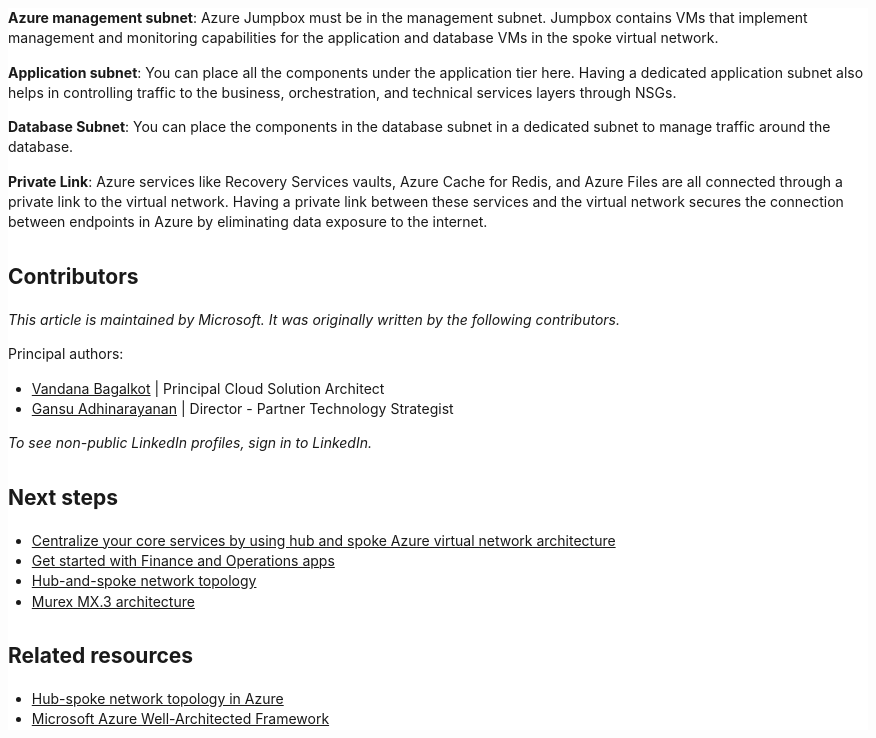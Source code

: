 **Azure management subnet**: Azure Jumpbox must be in the management subnet. Jumpbox contains VMs that implement management and monitoring capabilities for the application and database VMs in the spoke virtual network.

**Application subnet**: You can place all the components under the application tier here. Having a dedicated application subnet also helps in controlling traffic to the business, orchestration, and technical services layers through NSGs.

**Database Subnet**: You can place the components in the database subnet in a dedicated subnet to manage traffic around the database.

**Private Link**: Azure services like Recovery Services vaults, Azure Cache for Redis, and Azure Files are all connected through a private link to the virtual network. Having a private link between these services and the virtual network secures the connection between endpoints in Azure by eliminating data exposure to the internet.

## Contributors

*This article is maintained by Microsoft. It was originally written by the following contributors.*

Principal authors:

- [Vandana Bagalkot](http://linkedin.com/in/vandana-bagalkot) | Principal Cloud Solution Architect
- [Gansu Adhinarayanan](http://linkedin.com//in/ganapathi-gansu-adhinarayanan-a328b121) | Director - Partner Technology Strategist

*To see non-public LinkedIn profiles, sign in to LinkedIn.*

## Next steps

- [Centralize your core services by using hub and spoke Azure virtual network architecture](/training/modules/hub-and-spoke-network-architecture)
- [Get started with Finance and Operations apps](/training/paths/get-started-finance-operations)
- [Hub-and-spoke network topology](/azure/cloud-adoption-framework/ready/azure-best-practices/hub-spoke-network-topology)
- [Murex MX.3 architecture](https://www.murex.com/solutions/technology/mx3-architecture)

## Related resources

- [Hub-spoke network topology in Azure](../../reference-architectures/hybrid-networking/hub-spoke.yml)
- [Microsoft Azure Well-Architected Framework](/azure/architecture/framework/)
